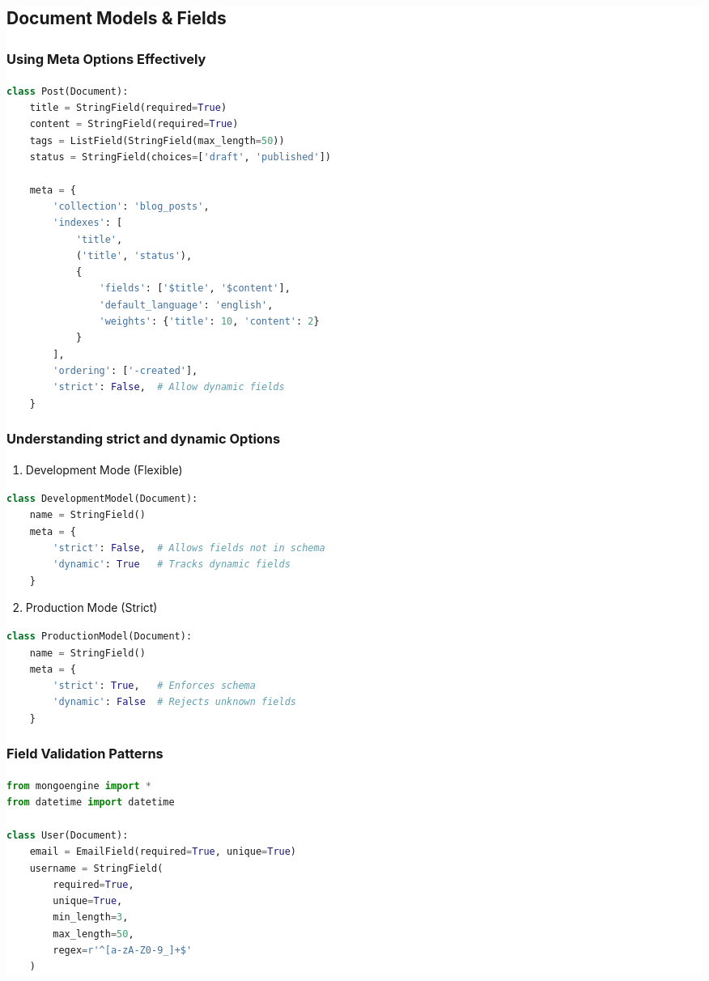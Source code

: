 ```python
```

## Document Models & Fields

### Using Meta Options Effectively
```python
class Post(Document):
    title = StringField(required=True)
    content = StringField(required=True)
    tags = ListField(StringField(max_length=50))
    status = StringField(choices=['draft', 'published'])

    meta = {
        'collection': 'blog_posts',
        'indexes': [
            'title',
            ('title', 'status'),
            {
                'fields': ['$title', '$content'],
                'default_language': 'english',
                'weights': {'title': 10, 'content': 2}
            }
        ],
        'ordering': ['-created'],
        'strict': False,  # Allow dynamic fields
    }
```

### Understanding strict and dynamic Options
1. Development Mode (Flexible)
```python
class DevelopmentModel(Document):
    name = StringField()
    meta = {
        'strict': False,  # Allows fields not in schema
        'dynamic': True   # Tracks dynamic fields
    }
```

2. Production Mode (Strict)
```python
class ProductionModel(Document):
    name = StringField()
    meta = {
        'strict': True,   # Enforces schema
        'dynamic': False  # Rejects unknown fields
    }
```

### Field Validation Patterns
```python
from mongoengine import *
from datetime import datetime

class User(Document):
    email = EmailField(required=True, unique=True)
    username = StringField(
        required=True, 
        unique=True,
        min_length=3,
        max_length=50,
        regex=r'^[a-zA-Z0-9_]+$'
    )
```